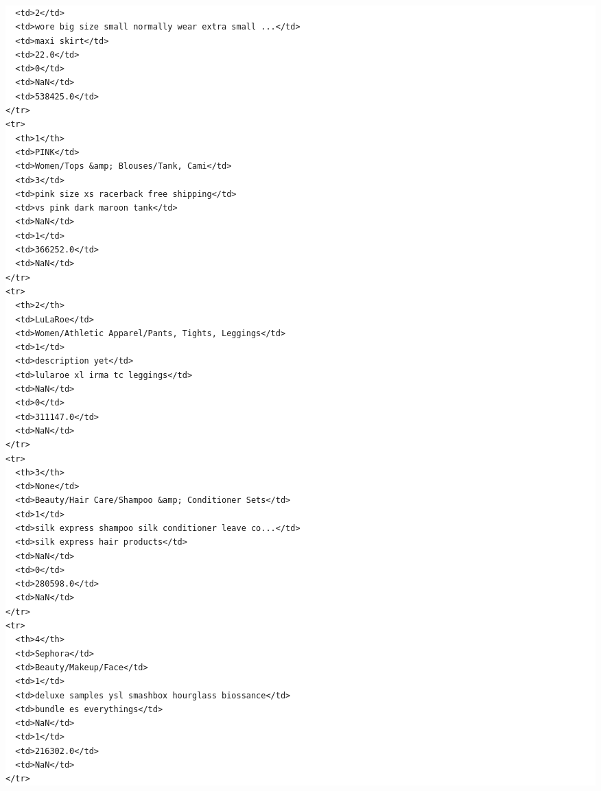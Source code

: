       <td>2</td>
      <td>wore big size small normally wear extra small ...</td>
      <td>maxi skirt</td>
      <td>22.0</td>
      <td>0</td>
      <td>NaN</td>
      <td>538425.0</td>
    </tr>
    <tr>
      <th>1</th>
      <td>PINK</td>
      <td>Women/Tops &amp; Blouses/Tank, Cami</td>
      <td>3</td>
      <td>pink size xs racerback free shipping</td>
      <td>vs pink dark maroon tank</td>
      <td>NaN</td>
      <td>1</td>
      <td>366252.0</td>
      <td>NaN</td>
    </tr>
    <tr>
      <th>2</th>
      <td>LuLaRoe</td>
      <td>Women/Athletic Apparel/Pants, Tights, Leggings</td>
      <td>1</td>
      <td>description yet</td>
      <td>lularoe xl irma tc leggings</td>
      <td>NaN</td>
      <td>0</td>
      <td>311147.0</td>
      <td>NaN</td>
    </tr>
    <tr>
      <th>3</th>
      <td>None</td>
      <td>Beauty/Hair Care/Shampoo &amp; Conditioner Sets</td>
      <td>1</td>
      <td>silk express shampoo silk conditioner leave co...</td>
      <td>silk express hair products</td>
      <td>NaN</td>
      <td>0</td>
      <td>280598.0</td>
      <td>NaN</td>
    </tr>
    <tr>
      <th>4</th>
      <td>Sephora</td>
      <td>Beauty/Makeup/Face</td>
      <td>1</td>
      <td>deluxe samples ysl smashbox hourglass biossance</td>
      <td>bundle es everythings</td>
      <td>NaN</td>
      <td>1</td>
      <td>216302.0</td>
      <td>NaN</td>
    </tr>
  </tbody>
</table>
</div>
